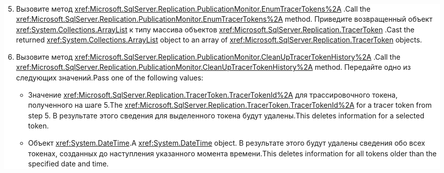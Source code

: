 5.  <span data-ttu-id="e0e4b-201">Вызовите метод <xref:Microsoft.SqlServer.Replication.PublicationMonitor.EnumTracerTokens%2A> .</span><span class="sxs-lookup"><span data-stu-id="e0e4b-201">Call the <xref:Microsoft.SqlServer.Replication.PublicationMonitor.EnumTracerTokens%2A> method.</span></span> <span data-ttu-id="e0e4b-202">Приведите возвращенный объект <xref:System.Collections.ArrayList> к типу массива объектов <xref:Microsoft.SqlServer.Replication.TracerToken> .</span><span class="sxs-lookup"><span data-stu-id="e0e4b-202">Cast the returned <xref:System.Collections.ArrayList> object to an array of <xref:Microsoft.SqlServer.Replication.TracerToken> objects.</span></span>  
  
6.  <span data-ttu-id="e0e4b-203">Вызовите метод <xref:Microsoft.SqlServer.Replication.PublicationMonitor.CleanUpTracerTokenHistory%2A> .</span><span class="sxs-lookup"><span data-stu-id="e0e4b-203">Call the <xref:Microsoft.SqlServer.Replication.PublicationMonitor.CleanUpTracerTokenHistory%2A> method.</span></span> <span data-ttu-id="e0e4b-204">Передайте одно из следующих значений.</span><span class="sxs-lookup"><span data-stu-id="e0e4b-204">Pass one of the following values:</span></span>  
  
    -   <span data-ttu-id="e0e4b-205">Значение <xref:Microsoft.SqlServer.Replication.TracerToken.TracerTokenId%2A> для трассировочного токена, полученного на шаге 5.</span><span class="sxs-lookup"><span data-stu-id="e0e4b-205">The <xref:Microsoft.SqlServer.Replication.TracerToken.TracerTokenId%2A> for a tracer token from step 5.</span></span> <span data-ttu-id="e0e4b-206">В результате этого сведения для выделенного токена будут удалены.</span><span class="sxs-lookup"><span data-stu-id="e0e4b-206">This deletes information for a selected token.</span></span>  
  
    -   <span data-ttu-id="e0e4b-207">Объект <xref:System.DateTime>.</span><span class="sxs-lookup"><span data-stu-id="e0e4b-207">A <xref:System.DateTime> object.</span></span> <span data-ttu-id="e0e4b-208">В результате этого будут удалены сведения обо всех токенах, созданных до наступления указанного момента времени.</span><span class="sxs-lookup"><span data-stu-id="e0e4b-208">This deletes information for all tokens older than the specified date and time.</span></span>  
  
###  <a name="PShellExample"></a>  
